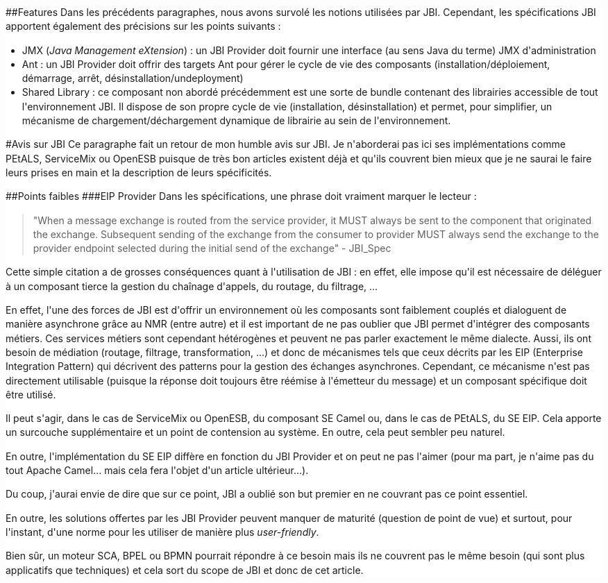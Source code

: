 ##Features
Dans les précédents paragraphes, nous avons survolé les notions utilisées par JBI. Cependant, les spécifications JBI apportent également des précisions sur les points suivants :
* JMX (_Java Management eXtension_) : un JBI Provider doit fournir une interface (au sens Java du terme) JMX d'administration
* Ant : un JBI Provider doit offrir des targets Ant pour gérer le cycle de vie des composants (installation/déploiement, démarrage, arrêt, désinstallation/undeployment)
* Shared Library : ce composant non abordé précédemment est une sorte de bundle contenant des librairies accessible de tout l'environnement JBI. Il dispose de son propre cycle de vie (installation, désinstallation) et permet, pour simplifier, un mécanisme de chargement/déchargement dynamique de librairie au sein de l'environnement.

#Avis sur JBI
Ce paragraphe fait un retour de mon humble avis sur JBI. Je n'aborderai pas ici ses implémentations comme PEtALS, ServiceMix ou OpenESB puisque de très bon articles existent déjà et qu'ils couvrent bien mieux que je ne saurai le faire leurs prises en main et la description de leurs spécificités.

##Points faibles
###EIP Provider
Dans les spécifications, une phrase doit vraiment marquer le lecteur :
>"When a message exchange is routed from the service provider, it MUST always be sent to the component that originated the exchange. Subsequent sending of the exchange from the consumer to provider MUST always send the exchange to the provider endpoint selected during the initial send of the exchange" - JBI_Spec

Cette simple citation a de grosses conséquences quant à l'utilisation de JBI : en effet, elle impose qu'il est nécessaire de déléguer à un composant tierce la gestion du chaînage d'appels, du routage, du filtrage, ...

En effet, l'une des forces de JBI est d'offrir un environnement où les composants sont faiblement couplés et dialoguent de manière asynchrone grâce au NMR (entre autre) et il est important de ne pas oublier que JBI permet d'intégrer des composants métiers. Ces services métiers sont cependant hétérogènes et peuvent ne pas parler exactement le même dialecte. Aussi, ils ont besoin de médiation (routage, filtrage, transformation, ...) et donc de mécanismes tels que ceux décrits par les EIP (Enterprise Integration Pattern) qui décrivent des patterns pour la gestion des échanges asynchrones. Cependant, ce mécanisme n'est pas directement utilisable (puisque la réponse doit toujours être réémise à l'émetteur du message) et un composant spécifique doit être utilisé.

Il peut s'agir, dans le cas de ServiceMix ou OpenESB, du composant SE Camel ou, dans le cas de PEtALS, du SE EIP. Cela apporte un surcouche supplémentaire et un point de contension au système. En outre, cela peut sembler peu naturel.

En outre, l'implémentation du SE EIP diffère en fonction du JBI Provider et on peut ne pas l'aimer (pour ma part, je n'aime pas du tout Apache Camel... mais cela fera l'objet d'un article ultérieur...).

Du coup, j'aurai envie de dire que sur ce point, JBI a oublié son but premier en ne couvrant pas ce point essentiel.

En outre, les solutions offertes par les JBI Provider peuvent manquer de maturité (question de point de vue) et surtout, pour l'instant, d'une norme pour les utiliser de manière plus _user-friendly_.

Bien sûr, un moteur SCA, BPEL ou BPMN pourrait répondre à ce besoin mais ils ne couvrent pas le même besoin (qui sont plus applicatifs que techniques) et cela sort du scope de JBI et donc de cet article.

